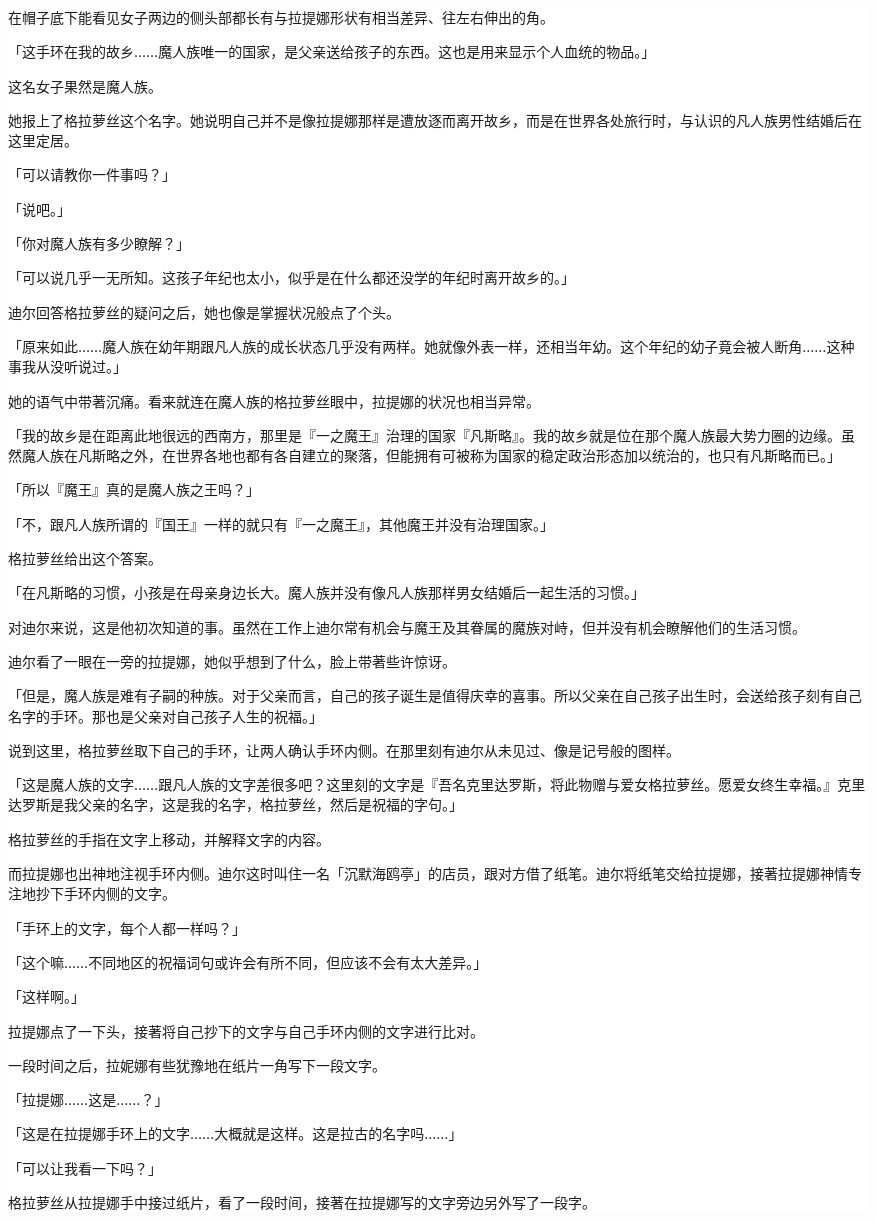 在帽子底下能看见女子两边的侧头部都长有与拉提娜形状有相当差异、往左右伸出的角。

「这手环在我的故乡……魔人族唯一的国家，是父亲送给孩子的东西。这也是用来显示个人血统的物品。」

这名女子果然是魔人族。

她报上了格拉萝丝这个名字。她说明自己并不是像拉提娜那样是遭放逐而离开故乡，而是在世界各处旅行时，与认识的凡人族男性结婚后在这里定居。

「可以请教你一件事吗？」

「说吧。」

「你对魔人族有多少瞭解？」

「可以说几乎一无所知。这孩子年纪也太小，似乎是在什么都还没学的年纪时离开故乡的。」

迪尔回答格拉萝丝的疑问之后，她也像是掌握状况般点了个头。

「原来如此……魔人族在幼年期跟凡人族的成长状态几乎没有两样。她就像外表一样，还相当年幼。这个年纪的幼子竟会被人断角……这种事我从没听说过。」

她的语气中带著沉痛。看来就连在魔人族的格拉萝丝眼中，拉提娜的状况也相当异常。

「我的故乡是在距离此地很远的西南方，那里是『一之魔王』治理的国家『凡斯略』。我的故乡就是位在那个魔人族最大势力圈的边缘。虽然魔人族在凡斯略之外，在世界各地也都有各自建立的聚落，但能拥有可被称为国家的稳定政治形态加以统治的，也只有凡斯略而已。」

「所以『魔王』真的是魔人族之王吗？」

「不，跟凡人族所谓的『国王』一样的就只有『一之魔王』，其他魔王并没有治理国家。」

格拉萝丝给出这个答案。

「在凡斯略的习惯，小孩是在母亲身边长大。魔人族并没有像凡人族那样男女结婚后一起生活的习惯。」

对迪尔来说，这是他初次知道的事。虽然在工作上迪尔常有机会与魔王及其眷属的魔族对峙，但并没有机会瞭解他们的生活习惯。

迪尔看了一眼在一旁的拉提娜，她似乎想到了什么，脸上带著些许惊讶。

「但是，魔人族是难有子嗣的种族。对于父亲而言，自己的孩子诞生是值得庆幸的喜事。所以父亲在自己孩子出生时，会送给孩子刻有自己名字的手环。那也是父亲对自己孩子人生的祝福。」

说到这里，格拉萝丝取下自己的手环，让两人确认手环内侧。在那里刻有迪尔从未见过、像是记号般的图样。

「这是魔人族的文字……跟凡人族的文字差很多吧？这里刻的文字是『吾名克里达罗斯，将此物赠与爱女格拉萝丝。愿爱女终生幸福。』克里达罗斯是我父亲的名字，这是我的名字，格拉萝丝，然后是祝福的字句。」

格拉萝丝的手指在文字上移动，并解释文字的内容。

而拉提娜也出神地注视手环内侧。迪尔这时叫住一名「沉默海鸥亭」的店员，跟对方借了纸笔。迪尔将纸笔交给拉提娜，接著拉提娜神情专注地抄下手环内侧的文字。

「手环上的文字，每个人都一样吗？」

「这个嘛……不同地区的祝福词句或许会有所不同，但应该不会有太大差异。」

「这样啊。」

拉提娜点了一下头，接著将自己抄下的文字与自己手环内侧的文字进行比对。

一段时间之后，拉妮娜有些犹豫地在纸片一角写下一段文字。

「拉提娜……这是……？」

「这是在拉提娜手环上的文字……大概就是这样。这是拉古的名字吗……」

「可以让我看一下吗？」

格拉萝丝从拉提娜手中接过纸片，看了一段时间，接著在拉提娜写的文字旁边另外写了一段字。

